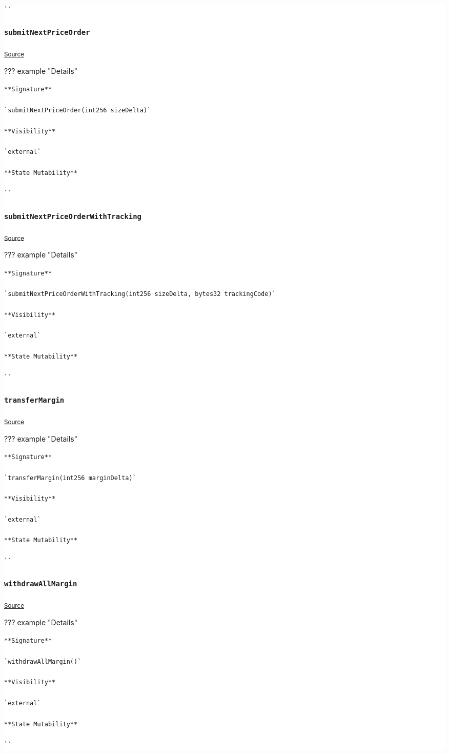     ``

### `submitNextPriceOrder`

<sub>[Source](https://github.com/Synthetixio/synthetix/tree/v2.78.1/contracts/interfaces/IPerpsV2Market.sol#L131)</sub>

??? example "Details"

    **Signature**

    `submitNextPriceOrder(int256 sizeDelta)`

    **Visibility**

    `external`

    **State Mutability**

    ``

### `submitNextPriceOrderWithTracking`

<sub>[Source](https://github.com/Synthetixio/synthetix/tree/v2.78.1/contracts/interfaces/IPerpsV2Market.sol#L133)</sub>

??? example "Details"

    **Signature**

    `submitNextPriceOrderWithTracking(int256 sizeDelta, bytes32 trackingCode)`

    **Visibility**

    `external`

    **State Mutability**

    ``

### `transferMargin`

<sub>[Source](https://github.com/Synthetixio/synthetix/tree/v2.78.1/contracts/interfaces/IPerpsV2Market.sol#L123)</sub>

??? example "Details"

    **Signature**

    `transferMargin(int256 marginDelta)`

    **Visibility**

    `external`

    **State Mutability**

    ``

### `withdrawAllMargin`

<sub>[Source](https://github.com/Synthetixio/synthetix/tree/v2.78.1/contracts/interfaces/IPerpsV2Market.sol#L125)</sub>

??? example "Details"

    **Signature**

    `withdrawAllMargin()`

    **Visibility**

    `external`

    **State Mutability**

    ``
